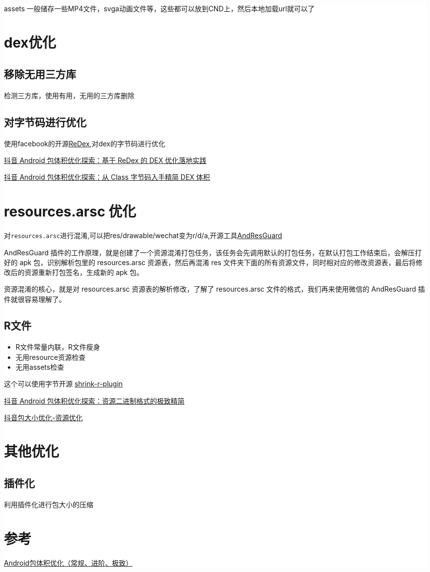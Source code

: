 assets 一般储存一些MP4文件，svga动画文件等，这些都可以放到CND上，然后本地加载url就可以了

# dex优化

## 移除无用三方库

检测三方库，使用有用，无用的三方库删除

## 对字节码进行优化

使用facebook的开源[ReDex](https://github.com/facebook/redex),对dex的字节码进行优化

[抖音 Android 包体积优化探索：基于 ReDex 的 DEX 优化落地实践
](https://juejin.cn/post/7104228637594877965)

[抖音 Android 包体积优化探索：从 Class 字节码入手精简 DEX 体积](https://juejin.cn/post/7052614577216815134)

# resources.arsc 优化


对`resources.arsc`进行混淆,可以把res/drawable/wechat变为r/d/a,开源工具[AndResGuard](https://github.com/shwenzhang/AndResGuard/blob/master/README.zh-cn.md)

AndResGuard 插件的工作原理，就是创建了一个资源混淆打包任务，该任务会先调用默认的打包任务，在默认打包工作结束后，会解压打好的 apk 包，识别解析包里的 resources.arsc 资源表，然后再混淆 res 文件夹下面的所有资源文件，同时相对应的修改资源表，最后将修改后的资源重新打包签名，生成新的 apk 包。

资源混淆的核心，就是对 resources.arsc 资源表的解析修改，了解了 resources.arsc 文件的格式，我们再来使用微信的 AndResGuard 插件就很容易理解了。

## R文件

* R文件常量内联，R文件瘦身
* 无用resource资源检查
* 无用assets检查

这个可以使用字节开源 [shrink-r-plugin](https://github.com/bytedance/ByteX/blob/master/shrink-r-plugin/README-zh.md)

[抖音 Android 包体积优化探索：资源二进制格式的极致精简](https://juejin.cn/post/7096077413871943688)

[抖音包大小优化-资源优化](https://juejin.cn/post/6844904106696376334)

# 其他优化

## 插件化

利用插件化进行包大小的压缩

# 参考

[Android包体积优化（常规、进阶、极致）](https://juejin.cn/post/7016225898768629773)



